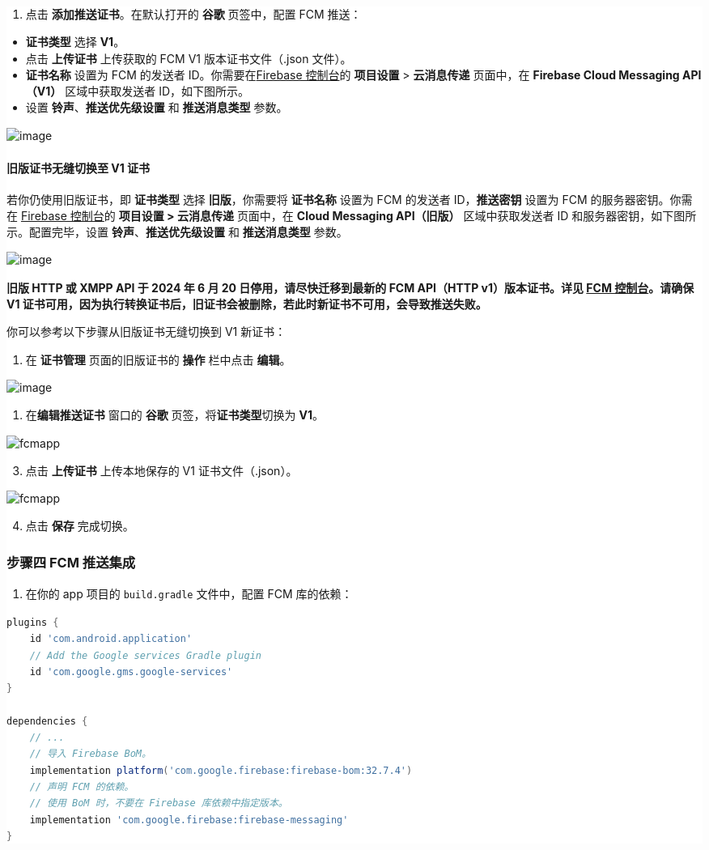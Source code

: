 1. 点击 **添加推送证书**。在默认打开的 **谷歌** 页签中，配置 FCM 推送：
- **证书类型** 选择 **V1**。
- 点击 **上传证书** 上传获取的 FCM V1 版本证书文件（.json 文件）。
- **证书名称** 设置为 FCM 的发送者 ID。你需要在[Firebase 控制台](https://console.firebase.google.com/?hl=zh-cn)的 **项目设置** > **云消息传递** 页面中，在 **Firebase Cloud Messaging API（V1）** 区域中获取发送者 ID，如下图所示。
- 设置 **铃声**、**推送优先级设置** 和 **推送消息类型** 参数。

![image](/images/android/push/fcm_v1.png)

#### **旧版证书无缝切换至 V1 证书**

若你仍使用旧版证书，即 **证书类型** 选择 **旧版**，你需要将 **证书名称** 设置为 FCM 的发送者 ID，**推送密钥** 设置为 FCM 的服务器密钥。你需在 [Firebase 控制台](https://console.firebase.google.com/?hl=zh-cn)的 **项目设置 > 云消息传递** 页面中，在 **Cloud Messaging API（旧版）** 区域中获取发送者 ID 和服务器密钥，如下图所示。配置完毕，设置 **铃声**、**推送优先级设置** 和 **推送消息类型** 参数。

![image](/images/android/push/fcm_old_version.png)

**旧版 HTTP 或 XMPP API 于 2024 年 6 月 20 日停用，请尽快迁移到最新的 FCM API（HTTP v1）版本证书。详见 [FCM 控制台](https://console.firebase.google.com)。请确保 V1 证书可用，因为执行转换证书后，旧证书会被删除，若此时新证书不可用，会导致推送失败。**

你可以参考以下步骤从旧版证书无缝切换到 V1 新证书：

1. 在 **证书管理** 页面的旧版证书的 **操作** 栏中点击 **编辑**。

![image](/images/android/push/hxconsoleedit.png)

1. 在**编辑推送证书** 窗口的 **谷歌** 页签，将**证书类型**切换为 **V1**。

![fcmapp](/images/android/push/old2V1.png)

3. 点击 **上传证书** 上传本地保存的 V1 证书文件（.json）。

![fcmapp](/images/android/push/v1Chosefile.png)

4. 点击 **保存** 完成切换。

### **步骤四 FCM 推送集成**

1. 在你的 app 项目的 `build.gradle` 文件中，配置 FCM 库的依赖：

```gradle
plugins {
    id 'com.android.application'
    // Add the Google services Gradle plugin
    id 'com.google.gms.google-services'
}

dependencies {
    // ...
    // 导入 Firebase BoM。
    implementation platform('com.google.firebase:firebase-bom:32.7.4')
    // 声明 FCM 的依赖。
    // 使用 BoM 时，不要在 Firebase 库依赖中指定版本。
    implementation 'com.google.firebase:firebase-messaging'
}
```
